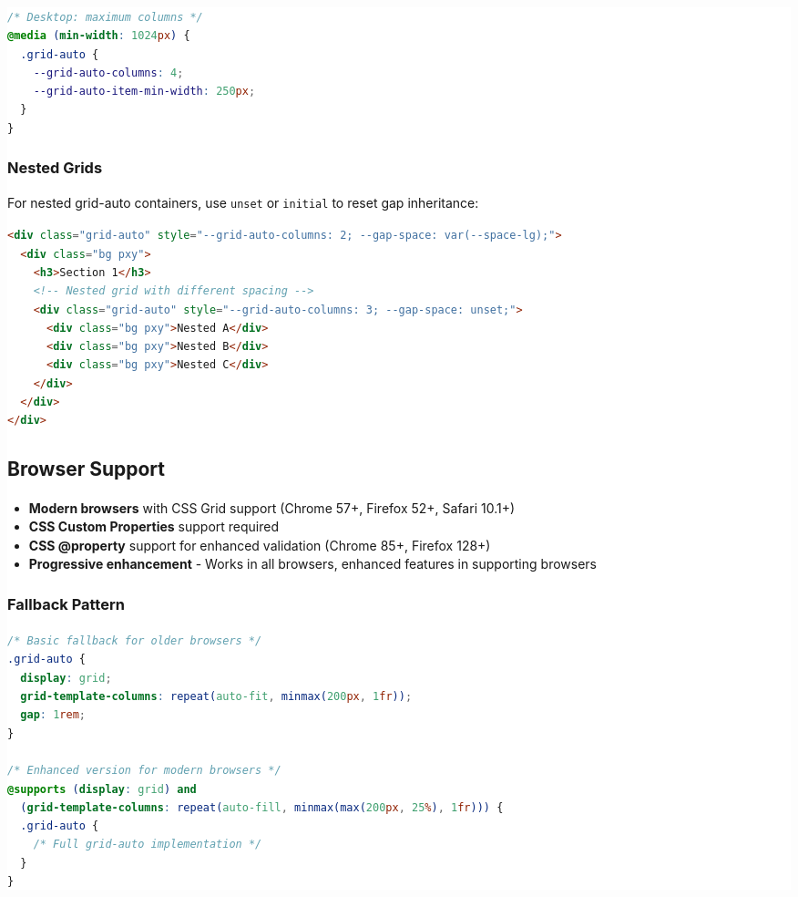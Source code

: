 ```css
/* Desktop: maximum columns */
@media (min-width: 1024px) {
  .grid-auto {
    --grid-auto-columns: 4;
    --grid-auto-item-min-width: 250px;
  }
}
```

### Nested Grids

For nested grid-auto containers, use `unset` or `initial` to reset gap inheritance:

```html
<div class="grid-auto" style="--grid-auto-columns: 2; --gap-space: var(--space-lg);">
  <div class="bg pxy">
    <h3>Section 1</h3>
    <!-- Nested grid with different spacing -->
    <div class="grid-auto" style="--grid-auto-columns: 3; --gap-space: unset;">
      <div class="bg pxy">Nested A</div>
      <div class="bg pxy">Nested B</div>
      <div class="bg pxy">Nested C</div>
    </div>
  </div>
</div>
```

## Browser Support

- **Modern browsers** with CSS Grid support (Chrome 57+, Firefox 52+, Safari 10.1+)
- **CSS Custom Properties** support required
- **CSS @property** support for enhanced validation (Chrome 85+, Firefox 128+)
- **Progressive enhancement** - Works in all browsers, enhanced features in supporting browsers

### Fallback Pattern

```css
/* Basic fallback for older browsers */
.grid-auto {
  display: grid;
  grid-template-columns: repeat(auto-fit, minmax(200px, 1fr));
  gap: 1rem;
}

/* Enhanced version for modern browsers */
@supports (display: grid) and
  (grid-template-columns: repeat(auto-fill, minmax(max(200px, 25%), 1fr))) {
  .grid-auto {
    /* Full grid-auto implementation */
  }
}
```
